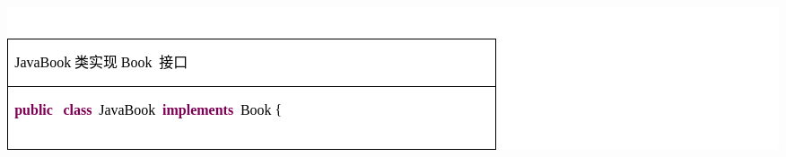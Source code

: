 </span>
</p>
</td>
</tr>
</table>
<p class=MsoNormal  style="text-align:justify; text-justify:inter-ideograph; " >
<span style="mso-spacerun:'yes'; font-family:'Times New Roman'; mso-fareast-font-family:宋体; font-size:10.5000pt; mso-font-kerning:1.0000pt; " >
<o:p>&nbsp;</o:p>
</span>
</p>
<table class=MsoTableGrid  style="border-collapse:collapse; width:409.0000pt; mso-table-layout-alt:fixed; mso-padding-alt:0.0000pt 5.4000pt 0.0000pt 5.4000pt ; " >
<tr style="height:14.7500pt; " >
<td width=545  valign=top  style="width:409.0000pt; padding:0.0000pt 5.4000pt 0.0000pt 5.4000pt ; border-left:0.5000pt solid windowtext; mso-border-left-alt:0.5000pt solid windowtext; border-right:0.5000pt solid windowtext; mso-border-right-alt:0.5000pt solid windowtext; border-top:0.5000pt solid windowtext; mso-border-top-alt:0.5000pt solid windowtext; border-bottom:0.5000pt solid windowtext; mso-border-bottom-alt:0.5000pt solid windowtext; " >
<p class=MsoNormal  style="text-align:justify; text-justify:inter-ideograph; " >
<span style="mso-spacerun:'yes'; font-family:Consolas; color:rgb(0,0,0); font-size:12.0000pt; mso-font-kerning:1.0000pt; " >JavaBook</span>
<span style="mso-spacerun:'yes'; font-family:Consolas; color:rgb(0,0,0); font-size:12.0000pt; mso-font-kerning:1.0000pt; " >类实现</span>
<span style="mso-spacerun:'yes'; font-family:Consolas; color:rgb(0,0,0); font-size:12.0000pt; mso-font-kerning:1.0000pt; " >Book&nbsp;</span>
<span style="mso-spacerun:'yes'; font-family:Consolas; color:rgb(0,0,0); font-size:12.0000pt; mso-font-kerning:1.0000pt; " >接口</span>
<span style="font-family:'Times New Roman'; mso-fareast-font-family:宋体; font-size:10.5000pt; mso-font-kerning:1.0000pt; " >

</span>
</p>
</td>
</tr>
<tr style="height:52.4500pt; " >
<td width=545  valign=top  style="width:409.0000pt; padding:0.0000pt 5.4000pt 0.0000pt 5.4000pt ; border-left:0.5000pt solid windowtext; mso-border-left-alt:0.5000pt solid windowtext; border-right:0.5000pt solid windowtext; mso-border-right-alt:0.5000pt solid windowtext; border-top:none; ; mso-border-top-alt:0.5000pt solid windowtext; border-bottom:0.5000pt solid windowtext; mso-border-bottom-alt:0.5000pt solid windowtext; " >
<p class=MsoNormal  style="mso-para-margin-top:0.0000gd; mso-para-margin-bottom:0.0000gd; text-align:justify; text-justify:inter-ideograph; " >
<span style="mso-spacerun:'yes'; font-family:Consolas; color:rgb(127,0,85); font-weight:bold; font-size:12.0000pt; mso-font-kerning:1.0000pt; " >public</span>
<span style="font-family:Consolas; color:rgb(0,0,0); font-size:12.0000pt; mso-font-kerning:1.0000pt; " >&nbsp;</span>
<span style="mso-spacerun:'yes'; font-family:Consolas; color:rgb(127,0,85); font-weight:bold; font-size:12.0000pt; mso-font-kerning:1.0000pt; " >class</span>
<span style="mso-spacerun:'yes'; font-family:Consolas; color:rgb(0,0,0); font-size:12.0000pt; mso-font-kerning:1.0000pt; " >&nbsp;JavaBook&nbsp;</span>
<span style="mso-spacerun:'yes'; font-family:Consolas; color:rgb(127,0,85); font-weight:bold; font-size:12.0000pt; mso-font-kerning:1.0000pt; " >implements</span>
<span style="mso-spacerun:'yes'; font-family:Consolas; color:rgb(0,0,0); font-size:12.0000pt; mso-font-kerning:1.0000pt; " >&nbsp;Book&nbsp;{</span>
<span style="font-family:Consolas; font-size:12.0000pt; mso-font-kerning:1.0000pt; " >
